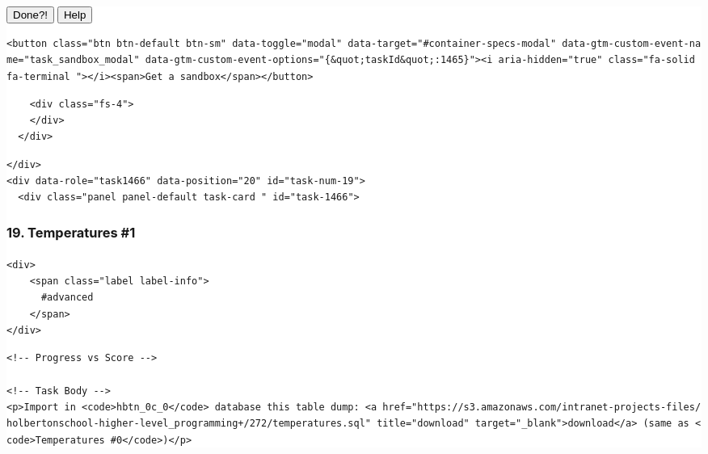 <div>
    <button class="student_task_done btn btn-default btn-sm no" data-task-id="1465">
      <span class="no"><i aria-hidden="true" class="fa-regular fa-square "></i></span>
      <span class="yes"><i aria-hidden="true" class="fa-regular fa-square-check "></i></span>
      <span class="pending"><i aria-hidden="true" class="fa-solid fa-spinner  fa-spin-pulse"></i></span>
      Done<span class="no pending">?</span><span class="yes">!</span>
    </button>

  <button class="student-task-done-by btn btn-default btn-sm" data-task-id="1465" data-batch-id="111" data-toggle="modal" data-target="#task-1465-users-done-modal">
    Help
  </button>
  




    <button class="btn btn-default btn-sm" data-toggle="modal" data-target="#container-specs-modal" data-gtm-custom-event-name="task_sandbox_modal" data-gtm-custom-event-options="{&quot;taskId&quot;:1465}"><i aria-hidden="true" class="fa-solid fa-terminal "></i><span>Get a sandbox</span></button>

</div>


        <div class="fs-4">
        </div>
      </div>


  </div>
</div>

    </div>
    <div data-role="task1466" data-position="20" id="task-num-19">
      <div class="panel panel-default task-card " id="task-1466">
  <span id="user_id" data-id="64688"></span>

  <div class="panel-heading panel-heading-actions">
    <h3 class="panel-title">
      19. Temperatures #1
    </h3>

    <div>
        <span class="label label-info">
          #advanced
        </span>
    </div>
  </div>

  <div class="panel-body">
    <span id="user_id" data-id="64688"></span>

    <!-- Progress vs Score -->

    <!-- Task Body -->
    <p>Import in <code>hbtn_0c_0</code> database this table dump: <a href="https://s3.amazonaws.com/intranet-projects-files/holbertonschool-higher-level_programming+/272/temperatures.sql" title="download" target="_blank">download</a> (same as <code>Temperatures #0</code>)</p>
